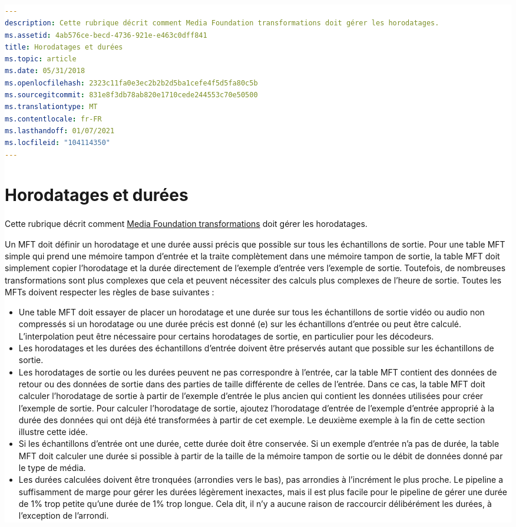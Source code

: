 ```yaml
---
description: Cette rubrique décrit comment Media Foundation transformations doit gérer les horodatages.
ms.assetid: 4ab576ce-becd-4736-921e-e463c0dff841
title: Horodatages et durées
ms.topic: article
ms.date: 05/31/2018
ms.openlocfilehash: 2323c11fa0e3ec2b2b2d5ba1cefe4f5d5fa80c5b
ms.sourcegitcommit: 831e8f3db78ab820e1710cede244553c70e50500
ms.translationtype: MT
ms.contentlocale: fr-FR
ms.lasthandoff: 01/07/2021
ms.locfileid: "104114350"
---
```

# <a name="time-stamps-and-durations"></a>Horodatages et durées

Cette rubrique décrit comment [Media Foundation transformations](media-foundation-transforms.md) doit gérer les horodatages.

Un MFT doit définir un horodatage et une durée aussi précis que possible sur tous les échantillons de sortie. Pour une table MFT simple qui prend une mémoire tampon d’entrée et la traite complètement dans une mémoire tampon de sortie, la table MFT doit simplement copier l’horodatage et la durée directement de l’exemple d’entrée vers l’exemple de sortie. Toutefois, de nombreuses transformations sont plus complexes que cela et peuvent nécessiter des calculs plus complexes de l’heure de sortie. Toutes les MFTs doivent respecter les règles de base suivantes :

-   Une table MFT doit essayer de placer un horodatage et une durée sur tous les échantillons de sortie vidéo ou audio non compressés si un horodatage ou une durée précis est donné (e) sur les échantillons d’entrée ou peut être calculé. L’interpolation peut être nécessaire pour certains horodatages de sortie, en particulier pour les décodeurs.
-   Les horodatages et les durées des échantillons d’entrée doivent être préservés autant que possible sur les échantillons de sortie.
-   Les horodatages de sortie ou les durées peuvent ne pas correspondre à l’entrée, car la table MFT contient des données de retour ou des données de sortie dans des parties de taille différente de celles de l’entrée. Dans ce cas, la table MFT doit calculer l’horodatage de sortie à partir de l’exemple d’entrée le plus ancien qui contient les données utilisées pour créer l’exemple de sortie. Pour calculer l’horodatage de sortie, ajoutez l’horodatage d’entrée de l’exemple d’entrée approprié à la durée des données qui ont déjà été transformées à partir de cet exemple. Le deuxième exemple à la fin de cette section illustre cette idée.
-   Si les échantillons d’entrée ont une durée, cette durée doit être conservée. Si un exemple d’entrée n’a pas de durée, la table MFT doit calculer une durée si possible à partir de la taille de la mémoire tampon de sortie ou le débit de données donné par le type de média.
-   Les durées calculées doivent être tronquées (arrondies vers le bas), pas arrondies à l’incrément le plus proche. Le pipeline a suffisamment de marge pour gérer les durées légèrement inexactes, mais il est plus facile pour le pipeline de gérer une durée de 1% trop petite qu’une durée de 1% trop longue. Cela dit, il n’y a aucune raison de raccourcir délibérément les durées, à l’exception de l’arrondi.
